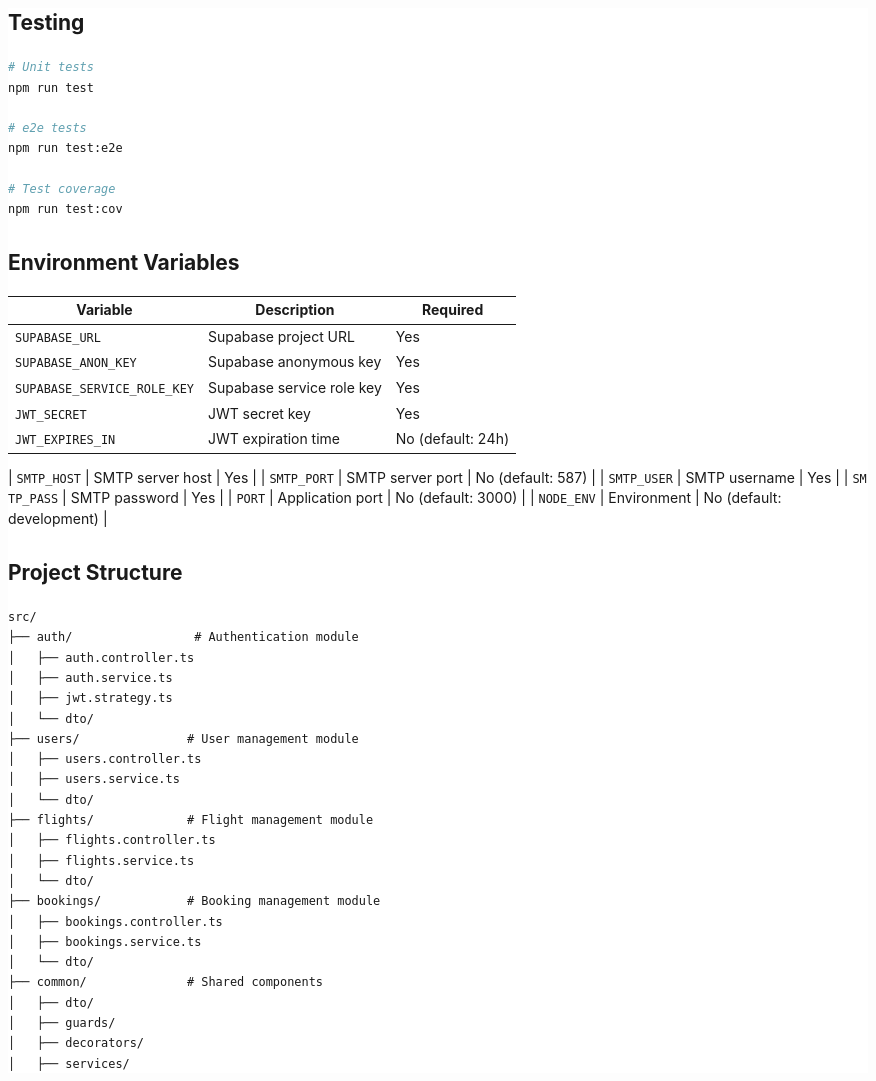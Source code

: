 ## Testing

```bash
# Unit tests
npm run test

# e2e tests
npm run test:e2e

# Test coverage
npm run test:cov
```

## Environment Variables

| Variable | Description | Required |
|----------|-------------|----------|
| `SUPABASE_URL` | Supabase project URL | Yes |
| `SUPABASE_ANON_KEY` | Supabase anonymous key | Yes |
| `SUPABASE_SERVICE_ROLE_KEY` | Supabase service role key | Yes |
| `JWT_SECRET` | JWT secret key | Yes |
| `JWT_EXPIRES_IN` | JWT expiration time | No (default: 24h) |

| `SMTP_HOST` | SMTP server host | Yes |
| `SMTP_PORT` | SMTP server port | No (default: 587) |
| `SMTP_USER` | SMTP username | Yes |
| `SMTP_PASS` | SMTP password | Yes |
| `PORT` | Application port | No (default: 3000) |
| `NODE_ENV` | Environment | No (default: development) |

## Project Structure

```
src/
├── auth/                 # Authentication module
│   ├── auth.controller.ts
│   ├── auth.service.ts
│   ├── jwt.strategy.ts
│   └── dto/
├── users/               # User management module
│   ├── users.controller.ts
│   ├── users.service.ts
│   └── dto/
├── flights/             # Flight management module
│   ├── flights.controller.ts
│   ├── flights.service.ts
│   └── dto/
├── bookings/            # Booking management module
│   ├── bookings.controller.ts
│   ├── bookings.service.ts
│   └── dto/
├── common/              # Shared components
│   ├── dto/
│   ├── guards/
│   ├── decorators/
│   ├── services/
```